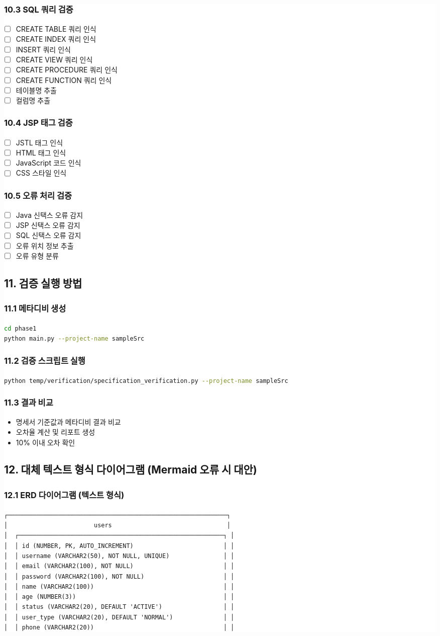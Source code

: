 ### 10.3 SQL 쿼리 검증

- [ ] CREATE TABLE 쿼리 인식
- [ ] CREATE INDEX 쿼리 인식
- [ ] INSERT 쿼리 인식
- [ ] CREATE VIEW 쿼리 인식
- [ ] CREATE PROCEDURE 쿼리 인식
- [ ] CREATE FUNCTION 쿼리 인식
- [ ] 테이블명 추출
- [ ] 컬럼명 추출

### 10.4 JSP 태그 검증

- [ ] JSTL 태그 인식
- [ ] HTML 태그 인식
- [ ] JavaScript 코드 인식
- [ ] CSS 스타일 인식

### 10.5 오류 처리 검증

- [ ] Java 신택스 오류 감지
- [ ] JSP 신택스 오류 감지
- [ ] SQL 신택스 오류 감지
- [ ] 오류 위치 정보 추출
- [ ] 오류 유형 분류

## 11. 검증 실행 방법

### 11.1 메타디비 생성

```bash
cd phase1
python main.py --project-name sampleSrc
```

### 11.2 검증 스크립트 실행

```bash
python temp/verification/specification_verification.py --project-name sampleSrc
```

### 11.3 결과 비교

- 명세서 기준값과 메타디비 결과 비교
- 오차율 계산 및 리포트 생성
- 10% 이내 오차 확인

## 12. 대체 텍스트 형식 다이어그램 (Mermaid 오류 시 대안)

### 12.1 ERD 다이어그램 (텍스트 형식)

```
┌─────────────────────────────────────────────────────────────┐
│                        users                                │
│  ┌─────────────────────────────────────────────────────────┐ │
│  │ id (NUMBER, PK, AUTO_INCREMENT)                         │ │
│  │ username (VARCHAR2(50), NOT NULL, UNIQUE)               │ │
│  │ email (VARCHAR2(100), NOT NULL)                         │ │
│  │ password (VARCHAR2(100), NOT NULL)                      │ │
│  │ name (VARCHAR2(100))                                    │ │
│  │ age (NUMBER(3))                                         │ │
│  │ status (VARCHAR2(20), DEFAULT 'ACTIVE')                 │ │
│  │ user_type (VARCHAR2(20), DEFAULT 'NORMAL')              │ │
│  │ phone (VARCHAR2(20))                                    │ │
```